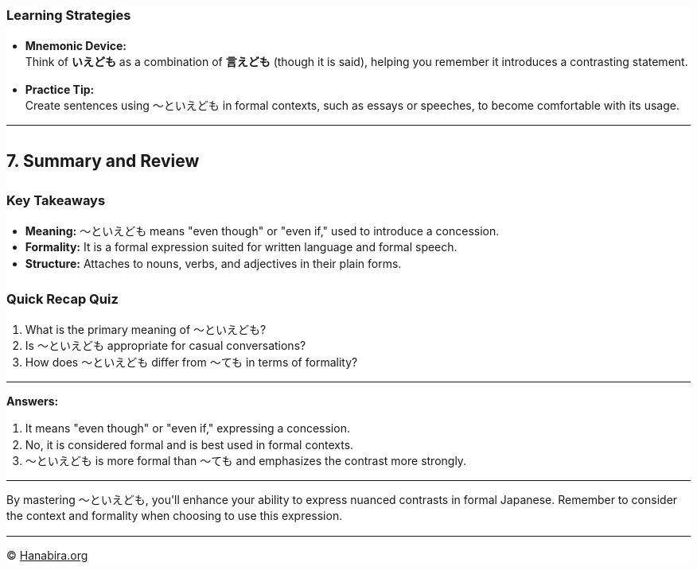 ### Learning Strategies
- **Mnemonic Device:**  
  Think of **いえども** as a combination of **言えども** (though it is said), helping you remember it introduces a contrasting statement.
  
- **Practice Tip:**  
  Create sentences using ～といえども in formal contexts, such as essays or speeches, to become comfortable with its usage.
---
## 7. Summary and Review
### Key Takeaways
- **Meaning:** ～といえども means "even though" or "even if," used to introduce a concession.
- **Formality:** It is a formal expression suited for written language and formal speech.
- **Structure:** Attaches to nouns, verbs, and adjectives in their plain forms.
### Quick Recap Quiz
1. What is the primary meaning of ～といえども?
2. Is ～といえども appropriate for casual conversations?
3. How does ～といえども differ from ～ても in terms of formality?
---
**Answers:**
1. It means "even though" or "even if," expressing a concession.
2. No, it is considered formal and is best used in formal contexts.
3. ～といえども is more formal than ～ても and emphasizes the contrast more strongly.
---
By mastering ～といえども, you'll enhance your ability to express nuanced contrasts in formal Japanese. Remember to consider the context and formality when choosing to use this expression.


---

© [Hanabira.org](https://hanabira.org)
